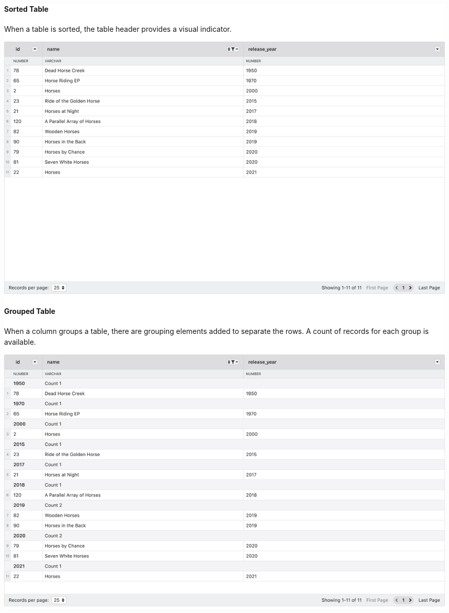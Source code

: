 #### Sorted Table
When a table is sorted, the table header provides a visual indicator. 

![](/assets/archive/product/design/specs/filter-sort-group/BkaxwEC5O.png)

#### Grouped Table
When a column groups a table, there are grouping elements added to separate the rows. A count of records for each group is available. 

![](/assets/archive/product/design/specs/filter-sort-group/ByO-PVR9_.png)
